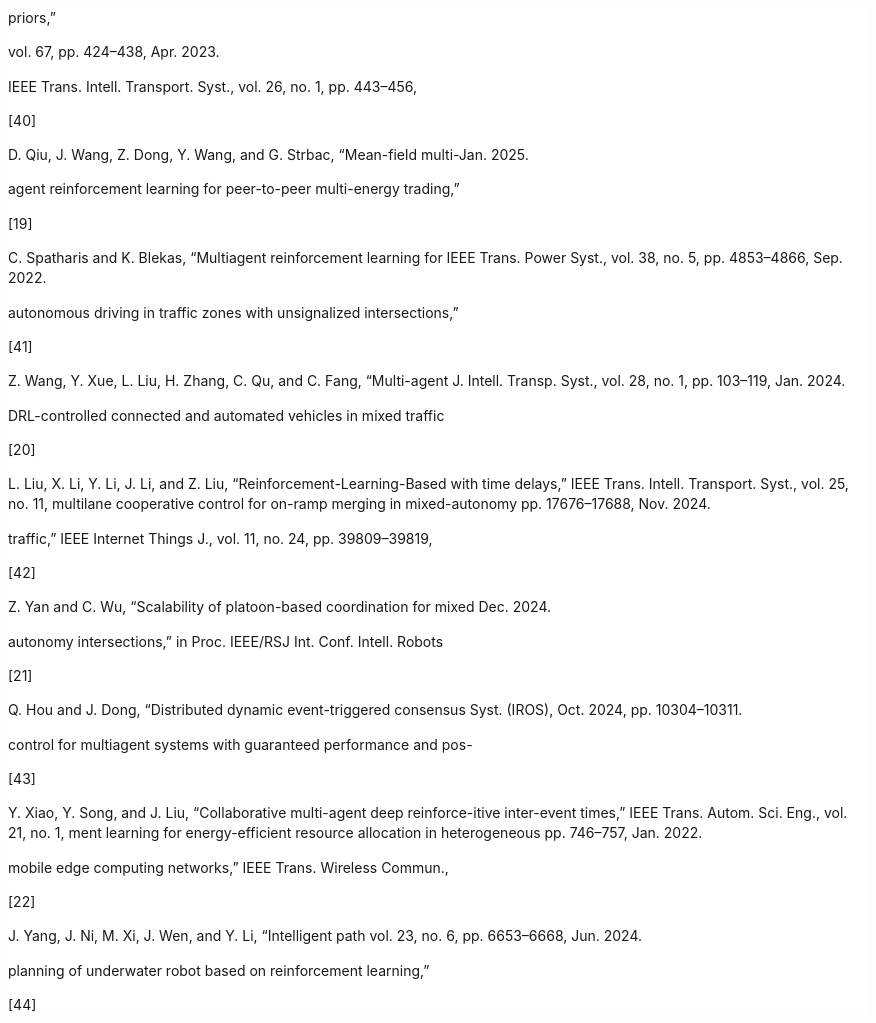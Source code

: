 priors,” 

vol. 67, pp. 424–438, Apr. 2023. 

IEEE Trans. Intell. Transport. Syst., vol. 26, no. 1, pp. 443–456, 

\[40\]

D. Qiu, J. Wang, Z. Dong, Y. Wang, and G. Strbac, “Mean-field multi-Jan. 2025. 

agent reinforcement learning for peer-to-peer multi-energy trading,” 

\[19\]

C. Spatharis and K. Blekas, “Multiagent reinforcement learning for IEEE Trans. Power Syst., vol. 38, no. 5, pp. 4853–4866, Sep. 2022. 

autonomous driving in traffic zones with unsignalized intersections,” 

\[41\]

Z. Wang, Y. Xue, L. Liu, H. Zhang, C. Qu, and C. Fang, “Multi-agent J. Intell. Transp. Syst., vol. 28, no. 1, pp. 103–119, Jan. 2024. 

DRL-controlled connected and automated vehicles in mixed traffic

\[20\]

L. Liu, X. Li, Y. Li, J. Li, and Z. Liu, “Reinforcement-Learning-Based with time delays,” IEEE Trans. Intell. Transport. Syst., vol. 25, no. 11, multilane cooperative control for on-ramp merging in mixed-autonomy pp. 17676–17688, Nov. 2024. 

traffic,” IEEE Internet Things J., vol. 11, no. 24, pp. 39809–39819, 

\[42\]

Z. Yan and C. Wu, “Scalability of platoon-based coordination for mixed Dec. 2024. 

autonomy intersections,” in Proc. IEEE/RSJ Int. Conf. Intell. Robots

\[21\]

Q. Hou and J. Dong, “Distributed dynamic event-triggered consensus Syst. \(IROS\), Oct. 2024, pp. 10304–10311. 

control for multiagent systems with guaranteed performance and pos-

\[43\]

Y. Xiao, Y. Song, and J. Liu, “Collaborative multi-agent deep reinforce-itive inter-event times,” IEEE Trans. Autom. Sci. Eng., vol. 21, no. 1, ment learning for energy-efficient resource allocation in heterogeneous pp. 746–757, Jan. 2022. 

mobile edge computing networks,” IEEE Trans. Wireless Commun., 

\[22\]

J. Yang, J. Ni, M. Xi, J. Wen, and Y. Li, “Intelligent path vol. 23, no. 6, pp. 6653–6668, Jun. 2024. 

planning of underwater robot based on reinforcement learning,” 

\[44\]
